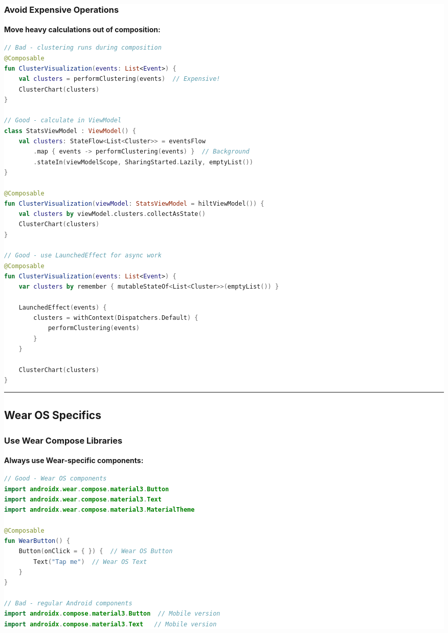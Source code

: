 ### Avoid Expensive Operations

**Move heavy calculations out of composition:**

```kotlin
// Bad - clustering runs during composition
@Composable
fun ClusterVisualization(events: List<Event>) {
    val clusters = performClustering(events)  // Expensive!
    ClusterChart(clusters)
}

// Good - calculate in ViewModel
class StatsViewModel : ViewModel() {
    val clusters: StateFlow<List<Cluster>> = eventsFlow
        .map { events -> performClustering(events) }  // Background
        .stateIn(viewModelScope, SharingStarted.Lazily, emptyList())
}

@Composable
fun ClusterVisualization(viewModel: StatsViewModel = hiltViewModel()) {
    val clusters by viewModel.clusters.collectAsState()
    ClusterChart(clusters)
}

// Good - use LaunchedEffect for async work
@Composable
fun ClusterVisualization(events: List<Event>) {
    var clusters by remember { mutableStateOf<List<Cluster>>(emptyList()) }

    LaunchedEffect(events) {
        clusters = withContext(Dispatchers.Default) {
            performClustering(events)
        }
    }

    ClusterChart(clusters)
}
```

---

## Wear OS Specifics

### Use Wear Compose Libraries

**Always use Wear-specific components:**

```kotlin
// Good - Wear OS components
import androidx.wear.compose.material3.Button
import androidx.wear.compose.material3.Text
import androidx.wear.compose.material3.MaterialTheme

@Composable
fun WearButton() {
    Button(onClick = { }) {  // Wear OS Button
        Text("Tap me")  // Wear OS Text
    }
}

// Bad - regular Android components
import androidx.compose.material3.Button  // Mobile version
import androidx.compose.material3.Text   // Mobile version

```